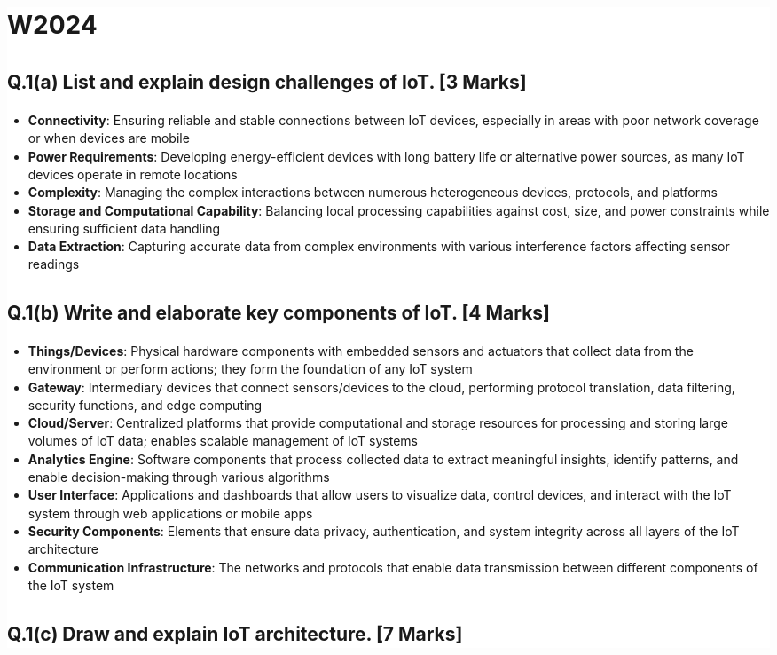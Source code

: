 # W2024

## Q.1(a) List and explain design challenges of IoT. [3 Marks]

- **Connectivity**: Ensuring reliable and stable connections between IoT devices, especially in areas with poor network coverage or when devices are mobile
- **Power Requirements**: Developing energy-efficient devices with long battery life or alternative power sources, as many IoT devices operate in remote locations
- **Complexity**: Managing the complex interactions between numerous heterogeneous devices, protocols, and platforms
- **Storage and Computational Capability**: Balancing local processing capabilities against cost, size, and power constraints while ensuring sufficient data handling
- **Data Extraction**: Capturing accurate data from complex environments with various interference factors affecting sensor readings

## Q.1(b) Write and elaborate key components of IoT. [4 Marks]

- **Things/Devices**: Physical hardware components with embedded sensors and actuators that collect data from the environment or perform actions; they form the foundation of any IoT system
- **Gateway**: Intermediary devices that connect sensors/devices to the cloud, performing protocol translation, data filtering, security functions, and edge computing
- **Cloud/Server**: Centralized platforms that provide computational and storage resources for processing and storing large volumes of IoT data; enables scalable management of IoT systems
- **Analytics Engine**: Software components that process collected data to extract meaningful insights, identify patterns, and enable decision-making through various algorithms
- **User Interface**: Applications and dashboards that allow users to visualize data, control devices, and interact with the IoT system through web applications or mobile apps
- **Security Components**: Elements that ensure data privacy, authentication, and system integrity across all layers of the IoT architecture
- **Communication Infrastructure**: The networks and protocols that enable data transmission between different components of the IoT system

## Q.1(c) Draw and explain IoT architecture. [7 Marks]

